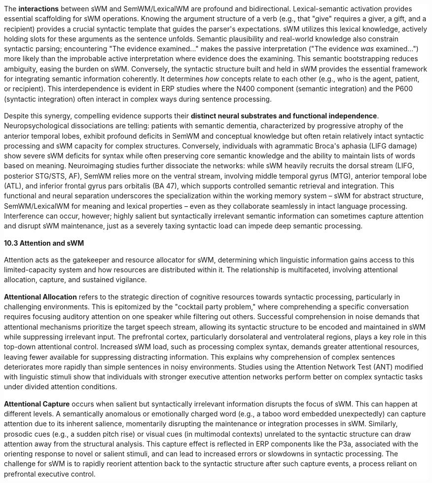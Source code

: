 The **interactions** between sWM and SemWM/LexicalWM are profound and bidirectional. Lexical-semantic activation provides essential scaffolding for sWM operations. Knowing the argument structure of a verb (e.g., that "give" requires a giver, a gift, and a recipient) provides a crucial syntactic template that guides the parser's expectations. sWM utilizes this lexical knowledge, actively holding slots for these arguments as the sentence unfolds. Semantic plausibility and real-world knowledge also constrain syntactic parsing; encountering "The evidence examined..." makes the passive interpretation ("The evidence *was* examined...") more likely than the improbable active interpretation where evidence does the examining. This semantic bootstrapping reduces ambiguity, easing the burden on sWM. Conversely, the syntactic structure built and held in sWM provides the essential framework for integrating semantic information coherently. It determines *how* concepts relate to each other (e.g., who is the agent, patient, or recipient). This interdependence is evident in ERP studies where the N400 component (semantic integration) and the P600 (syntactic integration) often interact in complex ways during sentence processing.

Despite this synergy, compelling evidence supports their **distinct neural substrates and functional independence**. Neuropsychological dissociations are telling: patients with semantic dementia, characterized by progressive atrophy of the anterior temporal lobes, exhibit profound deficits in SemWM and conceptual knowledge but often retain relatively intact syntactic processing and sWM capacity for complex structures. Conversely, individuals with agrammatic Broca's aphasia (LIFG damage) show severe sWM deficits for syntax while often preserving core semantic knowledge and the ability to maintain lists of words based on meaning. Neuroimaging studies further dissociate the networks: while sWM heavily recruits the dorsal stream (LIFG, posterior STG/STS, AF), SemWM relies more on the ventral stream, involving middle temporal gyrus (MTG), anterior temporal lobe (ATL), and inferior frontal gyrus pars orbitalis (BA 47), which supports controlled semantic retrieval and integration. This functional and neural separation underscores the specialization within the working memory system – sWM for abstract structure, SemWM/LexicalWM for meaning and lexical properties – even as they collaborate seamlessly in intact language processing. Interference can occur, however; highly salient but syntactically irrelevant semantic information can sometimes capture attention and disrupt sWM maintenance, just as a severely taxing syntactic load can impede deep semantic processing.

**10.3 Attention and sWM**

Attention acts as the gatekeeper and resource allocator for sWM, determining which linguistic information gains access to this limited-capacity system and how resources are distributed within it. The relationship is multifaceted, involving attentional allocation, capture, and sustained vigilance.

**Attentional Allocation** refers to the strategic direction of cognitive resources towards syntactic processing, particularly in challenging environments. This is epitomized by the "cocktail party problem," where comprehending a specific conversation requires focusing auditory attention on one speaker while filtering out others. Successful comprehension in noise demands that attentional mechanisms prioritize the target speech stream, allowing its syntactic structure to be encoded and maintained in sWM while suppressing irrelevant input. The prefrontal cortex, particularly dorsolateral and ventrolateral regions, plays a key role in this top-down attentional control. Increased sWM load, such as processing complex syntax, demands greater attentional resources, leaving fewer available for suppressing distracting information. This explains why comprehension of complex sentences deteriorates more rapidly than simple sentences in noisy environments. Studies using the Attention Network Test (ANT) modified with linguistic stimuli show that individuals with stronger executive attention networks perform better on complex syntactic tasks under divided attention conditions.

**Attentional Capture** occurs when salient but syntactically irrelevant information disrupts the focus of sWM. This can happen at different levels. A semantically anomalous or emotionally charged word (e.g., a taboo word embedded unexpectedly) can capture attention due to its inherent salience, momentarily disrupting the maintenance or integration processes in sWM. Similarly, prosodic cues (e.g., a sudden pitch rise) or visual cues (in multimodal contexts) unrelated to the syntactic structure can draw attention away from the structural analysis. This capture effect is reflected in ERP components like the P3a, associated with the orienting response to novel or salient stimuli, and can lead to increased errors or slowdowns in syntactic processing. The challenge for sWM is to rapidly reorient attention back to the syntactic structure after such capture events, a process reliant on prefrontal executive control.
